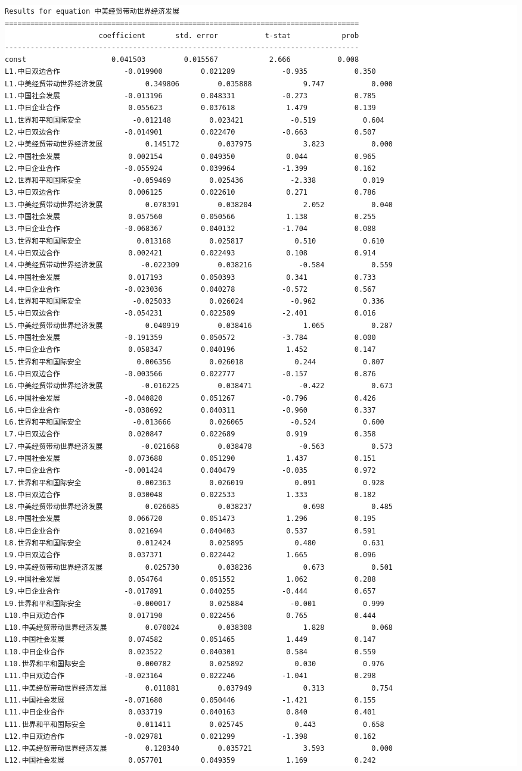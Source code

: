     Results for equation 中美经贸带动世界经济发展
    ===================================================================================
                          coefficient       std. error           t-stat            prob
    -----------------------------------------------------------------------------------
    const                    0.041503         0.015567            2.666           0.008
    L1.中日双边合作               -0.019900         0.021289           -0.935           0.350
    L1.中美经贸带动世界经济发展          0.349806         0.035888            9.747           0.000
    L1.中国社会发展               -0.013196         0.048331           -0.273           0.785
    L1.中日企业合作                0.055623         0.037618            1.479           0.139
    L1.世界和平和国际安全            -0.012148         0.023421           -0.519           0.604
    L2.中日双边合作               -0.014901         0.022470           -0.663           0.507
    L2.中美经贸带动世界经济发展          0.145172         0.037975            3.823           0.000
    L2.中国社会发展                0.002154         0.049350            0.044           0.965
    L2.中日企业合作               -0.055924         0.039964           -1.399           0.162
    L2.世界和平和国际安全            -0.059469         0.025436           -2.338           0.019
    L3.中日双边合作                0.006125         0.022610            0.271           0.786
    L3.中美经贸带动世界经济发展          0.078391         0.038204            2.052           0.040
    L3.中国社会发展                0.057560         0.050566            1.138           0.255
    L3.中日企业合作               -0.068367         0.040132           -1.704           0.088
    L3.世界和平和国际安全             0.013168         0.025817            0.510           0.610
    L4.中日双边合作                0.002421         0.022493            0.108           0.914
    L4.中美经贸带动世界经济发展         -0.022309         0.038216           -0.584           0.559
    L4.中国社会发展                0.017193         0.050393            0.341           0.733
    L4.中日企业合作               -0.023036         0.040278           -0.572           0.567
    L4.世界和平和国际安全            -0.025033         0.026024           -0.962           0.336
    L5.中日双边合作               -0.054231         0.022589           -2.401           0.016
    L5.中美经贸带动世界经济发展          0.040919         0.038416            1.065           0.287
    L5.中国社会发展               -0.191359         0.050572           -3.784           0.000
    L5.中日企业合作                0.058347         0.040196            1.452           0.147
    L5.世界和平和国际安全             0.006356         0.026018            0.244           0.807
    L6.中日双边合作               -0.003566         0.022777           -0.157           0.876
    L6.中美经贸带动世界经济发展         -0.016225         0.038471           -0.422           0.673
    L6.中国社会发展               -0.040820         0.051267           -0.796           0.426
    L6.中日企业合作               -0.038692         0.040311           -0.960           0.337
    L6.世界和平和国际安全            -0.013666         0.026065           -0.524           0.600
    L7.中日双边合作                0.020847         0.022689            0.919           0.358
    L7.中美经贸带动世界经济发展         -0.021668         0.038478           -0.563           0.573
    L7.中国社会发展                0.073688         0.051290            1.437           0.151
    L7.中日企业合作               -0.001424         0.040479           -0.035           0.972
    L7.世界和平和国际安全             0.002363         0.026019            0.091           0.928
    L8.中日双边合作                0.030048         0.022533            1.333           0.182
    L8.中美经贸带动世界经济发展          0.026685         0.038237            0.698           0.485
    L8.中国社会发展                0.066720         0.051473            1.296           0.195
    L8.中日企业合作                0.021694         0.040403            0.537           0.591
    L8.世界和平和国际安全             0.012424         0.025895            0.480           0.631
    L9.中日双边合作                0.037371         0.022442            1.665           0.096
    L9.中美经贸带动世界经济发展          0.025730         0.038236            0.673           0.501
    L9.中国社会发展                0.054764         0.051552            1.062           0.288
    L9.中日企业合作               -0.017891         0.040255           -0.444           0.657
    L9.世界和平和国际安全            -0.000017         0.025884           -0.001           0.999
    L10.中日双边合作               0.017190         0.022456            0.765           0.444
    L10.中美经贸带动世界经济发展         0.070024         0.038308            1.828           0.068
    L10.中国社会发展               0.074582         0.051465            1.449           0.147
    L10.中日企业合作               0.023522         0.040301            0.584           0.559
    L10.世界和平和国际安全            0.000782         0.025892            0.030           0.976
    L11.中日双边合作              -0.023164         0.022246           -1.041           0.298
    L11.中美经贸带动世界经济发展         0.011881         0.037949            0.313           0.754
    L11.中国社会发展              -0.071680         0.050446           -1.421           0.155
    L11.中日企业合作               0.033719         0.040163            0.840           0.401
    L11.世界和平和国际安全            0.011411         0.025745            0.443           0.658
    L12.中日双边合作              -0.029781         0.021299           -1.398           0.162
    L12.中美经贸带动世界经济发展         0.128340         0.035721            3.593           0.000
    L12.中国社会发展               0.057701         0.049359            1.169           0.242